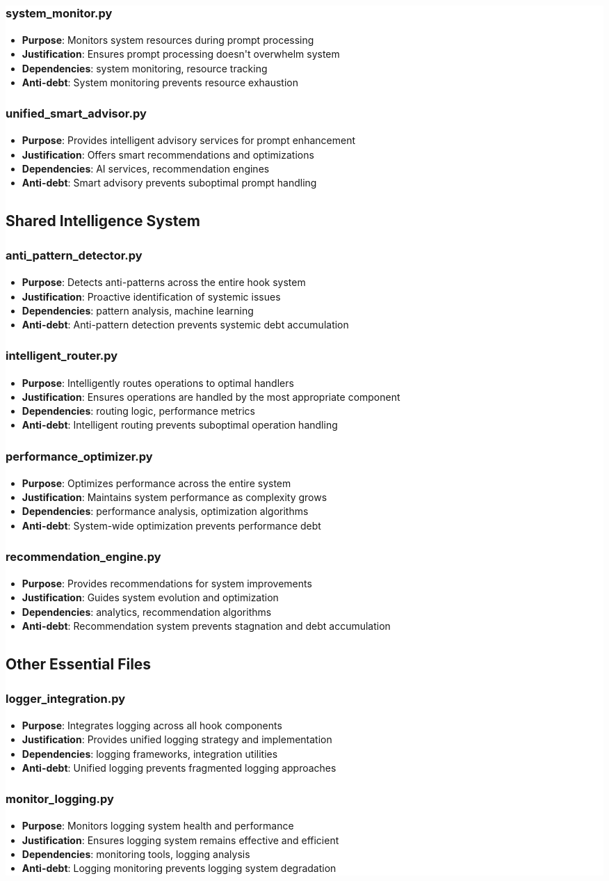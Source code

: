 ### system_monitor.py
- **Purpose**: Monitors system resources during prompt processing
- **Justification**: Ensures prompt processing doesn't overwhelm system
- **Dependencies**: system monitoring, resource tracking
- **Anti-debt**: System monitoring prevents resource exhaustion

### unified_smart_advisor.py
- **Purpose**: Provides intelligent advisory services for prompt enhancement
- **Justification**: Offers smart recommendations and optimizations
- **Dependencies**: AI services, recommendation engines
- **Anti-debt**: Smart advisory prevents suboptimal prompt handling

## Shared Intelligence System

### anti_pattern_detector.py
- **Purpose**: Detects anti-patterns across the entire hook system
- **Justification**: Proactive identification of systemic issues
- **Dependencies**: pattern analysis, machine learning
- **Anti-debt**: Anti-pattern detection prevents systemic debt accumulation

### intelligent_router.py
- **Purpose**: Intelligently routes operations to optimal handlers
- **Justification**: Ensures operations are handled by the most appropriate component
- **Dependencies**: routing logic, performance metrics
- **Anti-debt**: Intelligent routing prevents suboptimal operation handling

### performance_optimizer.py
- **Purpose**: Optimizes performance across the entire system
- **Justification**: Maintains system performance as complexity grows
- **Dependencies**: performance analysis, optimization algorithms
- **Anti-debt**: System-wide optimization prevents performance debt

### recommendation_engine.py
- **Purpose**: Provides recommendations for system improvements
- **Justification**: Guides system evolution and optimization
- **Dependencies**: analytics, recommendation algorithms
- **Anti-debt**: Recommendation system prevents stagnation and debt accumulation

## Other Essential Files

### logger_integration.py
- **Purpose**: Integrates logging across all hook components
- **Justification**: Provides unified logging strategy and implementation
- **Dependencies**: logging frameworks, integration utilities
- **Anti-debt**: Unified logging prevents fragmented logging approaches

### monitor_logging.py
- **Purpose**: Monitors logging system health and performance
- **Justification**: Ensures logging system remains effective and efficient
- **Dependencies**: monitoring tools, logging analysis
- **Anti-debt**: Logging monitoring prevents logging system degradation
